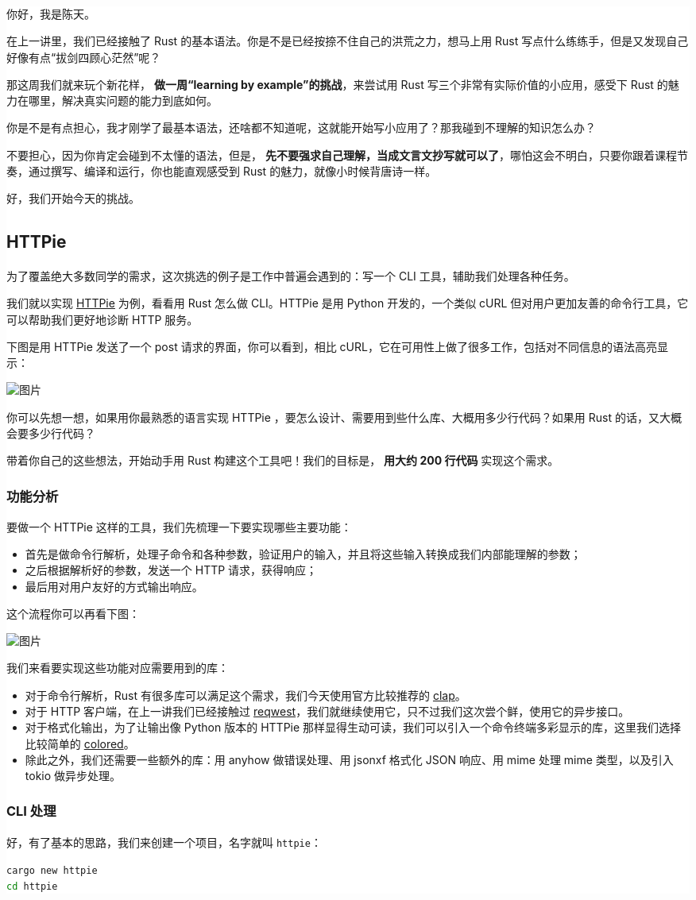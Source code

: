 你好，我是陈天。

在上一讲里，我们已经接触了 Rust 的基本语法。你是不是已经按捺不住自己的洪荒之力，想马上用 Rust 写点什么练练手，但是又发现自己好像有点“拔剑四顾心茫然”呢？

那这周我们就来玩个新花样， **做一周“learning by example”的挑战**，来尝试用 Rust 写三个非常有实际价值的小应用，感受下 Rust 的魅力在哪里，解决真实问题的能力到底如何。

你是不是有点担心，我才刚学了最基本语法，还啥都不知道呢，这就能开始写小应用了？那我碰到不理解的知识怎么办？

不要担心，因为你肯定会碰到不太懂的语法，但是， **先不要强求自己理解，当成文言文抄写就可以了**，哪怕这会不明白，只要你跟着课程节奏，通过撰写、编译和运行，你也能直观感受到 Rust 的魅力，就像小时候背唐诗一样。

好，我们开始今天的挑战。

## HTTPie

为了覆盖绝大多数同学的需求，这次挑选的例子是工作中普遍会遇到的：写一个 CLI 工具，辅助我们处理各种任务。

我们就以实现 [HTTPie](https://httpie.io/) 为例，看看用 Rust 怎么做 CLI。HTTPie 是用 Python 开发的，一个类似 cURL 但对用户更加友善的命令行工具，它可以帮助我们更好地诊断 HTTP 服务。

下图是用 HTTPie 发送了一个 post 请求的界面，你可以看到，相比 cURL，它在可用性上做了很多工作，包括对不同信息的语法高亮显示：

![图片](https://static001.geekbang.org/resource/image/e0/b7/e0f1238d1efe338a33f4bec5318a48b7.png?wh=1762x1130)

你可以先想一想，如果用你最熟悉的语言实现 HTTPie ，要怎么设计、需要用到些什么库、大概用多少行代码？如果用 Rust 的话，又大概会要多少行代码？

带着你自己的这些想法，开始动手用 Rust 构建这个工具吧！我们的目标是， **用大约 200 行代码** 实现这个需求。

### 功能分析

要做一个 HTTPie 这样的工具，我们先梳理一下要实现哪些主要功能：

- 首先是做命令行解析，处理子命令和各种参数，验证用户的输入，并且将这些输入转换成我们内部能理解的参数；
- 之后根据解析好的参数，发送一个 HTTP 请求，获得响应；
- 最后用对用户友好的方式输出响应。

这个流程你可以再看下图：

![图片](https://static001.geekbang.org/resource/image/8f/8c/8fa48ae6e8bd3de42cdf67be4ffb298c.jpg?wh=1920x1106)

我们来看要实现这些功能对应需要用到的库：

- 对于命令行解析，Rust 有很多库可以满足这个需求，我们今天使用官方比较推荐的 [clap](https://github.com/clap-rs/clap)。
- 对于 HTTP 客户端，在上一讲我们已经接触过 [reqwest](https://github.com/seanmonstar/reqwest)，我们就继续使用它，只不过我们这次尝个鲜，使用它的异步接口。
- 对于格式化输出，为了让输出像 Python 版本的 HTTPie 那样显得生动可读，我们可以引入一个命令终端多彩显示的库，这里我们选择比较简单的 [colored](https://github.com/mackwic/colored)。
- 除此之外，我们还需要一些额外的库：用 anyhow 做错误处理、用 jsonxf 格式化 JSON 响应、用 mime 处理 mime 类型，以及引入 tokio 做异步处理。

### CLI 处理

好，有了基本的思路，我们来创建一个项目，名字就叫 `httpie`：

```bash
cargo new httpie
cd httpie

```
